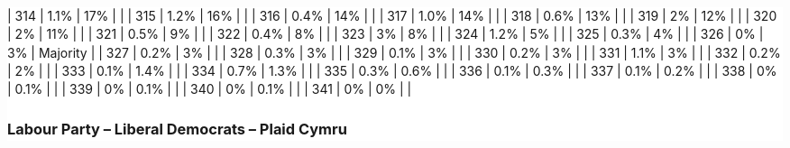 | 314 | 1.1% | 17% |  |
| 315 | 1.2% | 16% |  |
| 316 | 0.4% | 14% |  |
| 317 | 1.0% | 14% |  |
| 318 | 0.6% | 13% |  |
| 319 | 2% | 12% |  |
| 320 | 2% | 11% |  |
| 321 | 0.5% | 9% |  |
| 322 | 0.4% | 8% |  |
| 323 | 3% | 8% |  |
| 324 | 1.2% | 5% |  |
| 325 | 0.3% | 4% |  |
| 326 | 0% | 3% | Majority |
| 327 | 0.2% | 3% |  |
| 328 | 0.3% | 3% |  |
| 329 | 0.1% | 3% |  |
| 330 | 0.2% | 3% |  |
| 331 | 1.1% | 3% |  |
| 332 | 0.2% | 2% |  |
| 333 | 0.1% | 1.4% |  |
| 334 | 0.7% | 1.3% |  |
| 335 | 0.3% | 0.6% |  |
| 336 | 0.1% | 0.3% |  |
| 337 | 0.1% | 0.2% |  |
| 338 | 0% | 0.1% |  |
| 339 | 0% | 0.1% |  |
| 340 | 0% | 0.1% |  |
| 341 | 0% | 0% |  |

### Labour Party – Liberal Democrats – Plaid Cymru
